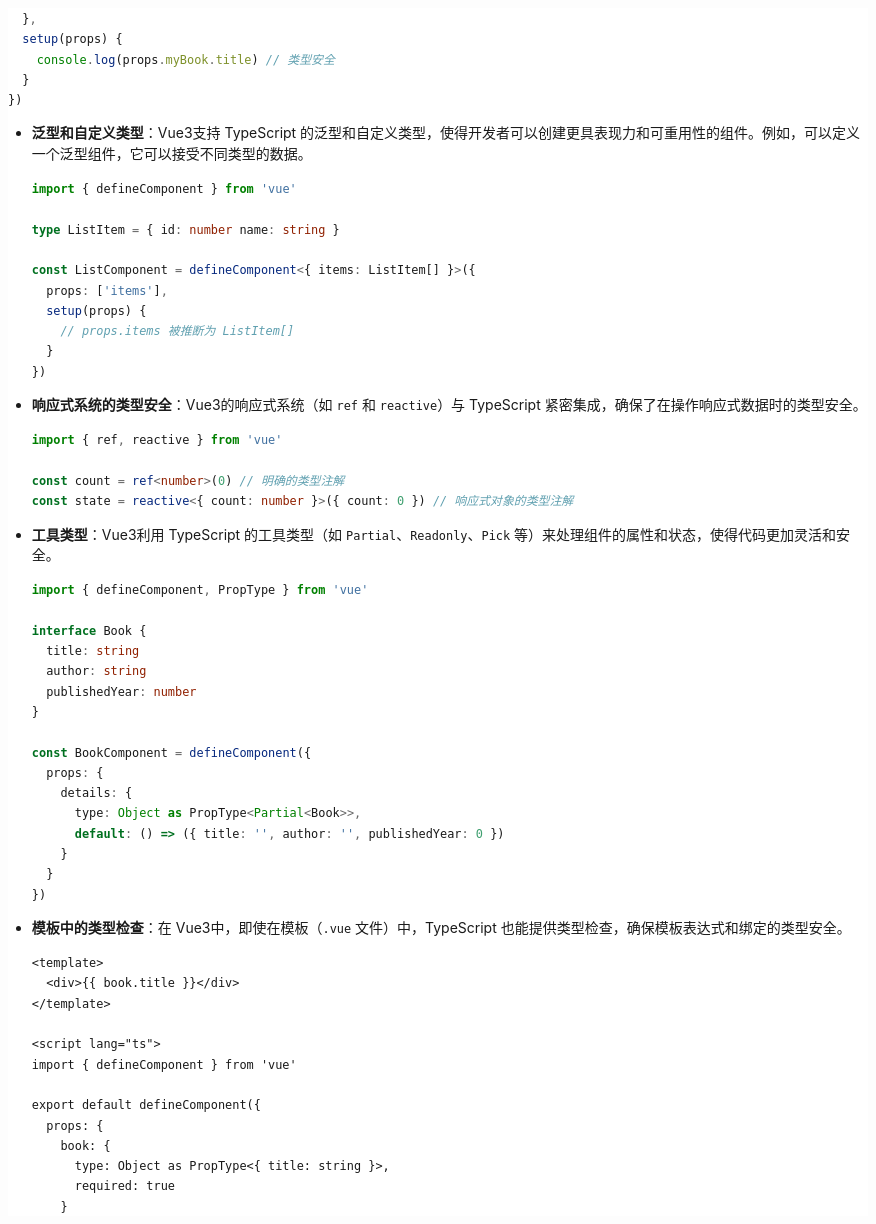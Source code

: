   ```typescript
    },
    setup(props) {
      console.log(props.myBook.title) // 类型安全
    }
  })
  ```

- **泛型和自定义类型**：Vue3支持 TypeScript 的泛型和自定义类型，使得开发者可以创建更具表现力和可重用性的组件。例如，可以定义一个泛型组件，它可以接受不同类型的数据。

  ```typescript
  import { defineComponent } from 'vue'

  type ListItem = { id: number name: string }

  const ListComponent = defineComponent<{ items: ListItem[] }>({
    props: ['items'],
    setup(props) {
      // props.items 被推断为 ListItem[]
    }
  })
  ```

- **响应式系统的类型安全**：Vue3的响应式系统（如 `ref` 和 `reactive`）与 TypeScript 紧密集成，确保了在操作响应式数据时的类型安全。

  ```typescript
  import { ref, reactive } from 'vue'

  const count = ref<number>(0) // 明确的类型注解
  const state = reactive<{ count: number }>({ count: 0 }) // 响应式对象的类型注解
  ```

- **工具类型**：Vue3利用 TypeScript 的工具类型（如 `Partial`、`Readonly`、`Pick` 等）来处理组件的属性和状态，使得代码更加灵活和安全。

  ```typescript
  import { defineComponent, PropType } from 'vue'

  interface Book {
    title: string
    author: string
    publishedYear: number
  }

  const BookComponent = defineComponent({
    props: {
      details: {
        type: Object as PropType<Partial<Book>>,
        default: () => ({ title: '', author: '', publishedYear: 0 })
      }
    }
  })
  ```

- **模板中的类型检查**：在 Vue3中，即使在模板（`.vue` 文件）中，TypeScript 也能提供类型检查，确保模板表达式和绑定的类型安全。

  ```vue
  <template>
    <div>{{ book.title }}</div>
  </template>

  <script lang="ts">
  import { defineComponent } from 'vue'

  export default defineComponent({
    props: {
      book: {
        type: Object as PropType<{ title: string }>,
        required: true
      }
  ```